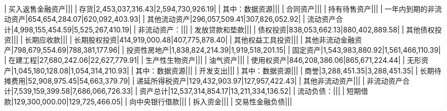 | 买入返售金融资产|||
| 存货|2,453,037,316.43|2,594,730,926.19|
| 其中：数据资源|||
| 合同资产|||
| 持有待售资产|||
| 一年内到期的非流动资产|654,654,284.07|620,092,403.93|
| 其他流动资产|296,057,509.41|307,826,052.92|
| 流动资产合计|4,998,155,454.59|5,525,267,410.19|
| 非流动资产：|||
| 发放贷款和垫款|||
| 债权投资|838,053,662.13|880,402,889.58|
| 其他债权投资|||
| 长期应收款|||
| 长期股权投资|414,919,000.48|407,775,878.40|
| 其他权益工具投资|||
| 其他非流动金融资产|798,679,554.69|788,381,177.96|
| 投资性房地产|1,838,824,214.39|1,919,518,201.15|
| 固定资产|1,543,983,880.92|1,561,466,110.39|
| 在建工程|27,680,242.06|22,627,779.91|
| 生产性生物资产|||
| 油气资产|||
| 使用权资产|846,208,386.06|865,671,224.44|
| 无形资产|1,045,180,128.08|1,054,314,210.93|
| 其中：数据资源|||
| 开发支出|||
| 其中：数据资源|||
| 商誉|3,288,451.35|3,288,451.35|
| 长期待摊费用|52,908,975.45|54,663,379.79|
| 递延所得税资产|129,432,903.97|127,957,422.43|
| 其他非流动资产|||
| 非流动资产合计|7,539,159,399.58|7,686,066,726.33|
| 资产总计|12,537,314,854.17|13,211,334,136.52|
| 流动负债：|||
| 短期借款|129,300,000.00|129,725,466.05|
| 向中央银行借款|||
| 拆入资金|||
| 交易性金融负债|||